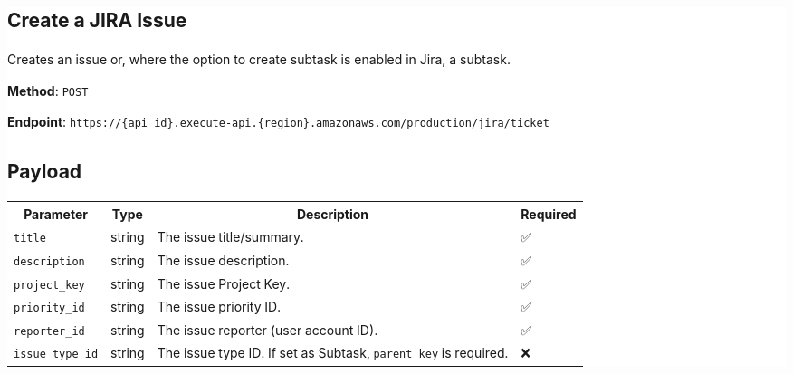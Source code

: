 ## Create a JIRA Issue
Creates an issue or, where the option to create subtask is enabled in Jira, a subtask.

**Method**: `POST`

**Endpoint**: `https://{api_id}.execute-api.{region}.amazonaws.com/production/jira/ticket`

## Payload
<table>
  <tr>
    <th>Parameter</th>
    <th>Type</th>
    <th>Description</th>
    <th>Required</th>
  </tr>
  <tr>
    <td>
      <code>title</code>
    </td>
    <td>string</td>
    <td>The issue title/summary.</td>
    <td>✅</td>
  </tr>
  <tr>
    <td>
      <code>description</code>
    </td>
    <td>string</td>
    <td>The issue description.</td>
    <td>✅</td>
  </tr>
  <tr>
    <td>
      <code>project_key</code>
    </td>
    <td>string</td>
    <td>The issue Project Key.</td>
    <td>✅</td>
  </tr>
  <tr>
    <td>
      <code>priority_id</code>
    </td>
    <td>string</td>
    <td>The issue priority ID.</td>
    <td>✅</td>
  </tr>
  <tr>
    <td>
      <code>reporter_id</code>
    </td>
    <td>string</td>
    <td>The issue reporter (user account ID).</td>
    <td>✅</td>
  </tr>
  <tr>
    <td>
      <code>issue_type_id</code>
    </td>
    <td>string</td>
    <td>The issue type ID. If set as Subtask, <code>parent_key</code> is required.</td>
    <td>❌</td>
  </tr>